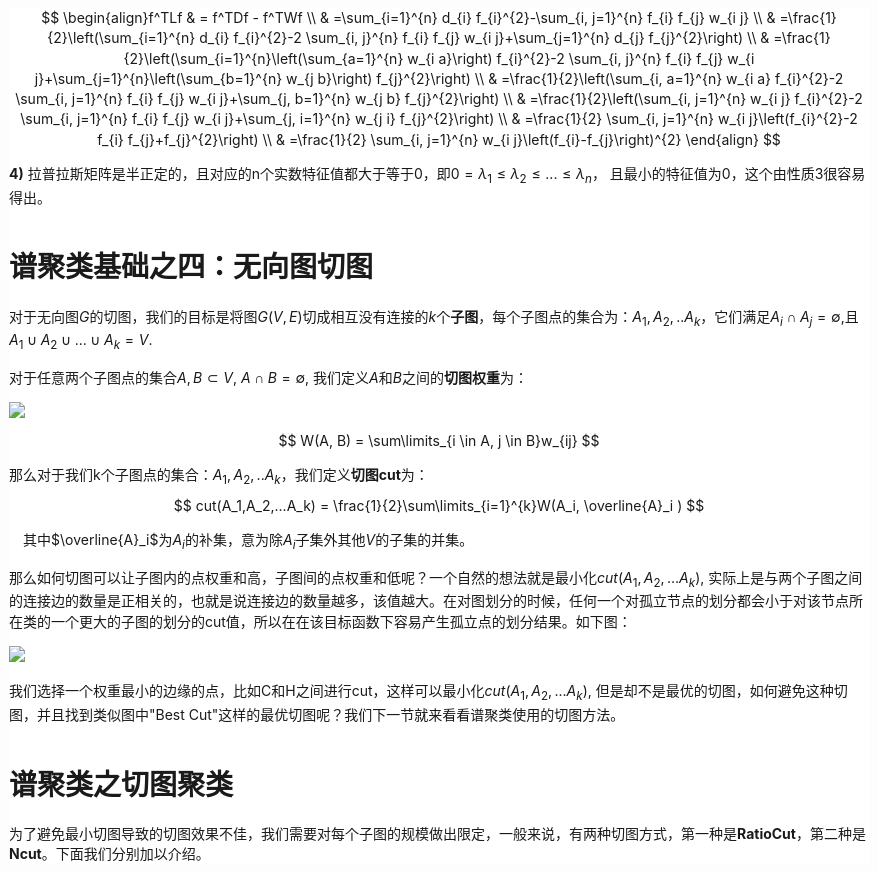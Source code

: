 $$
\begin{align}f^TLf & = f^TDf - f^TWf \\
& =\sum_{i=1}^{n} d_{i} f_{i}^{2}-\sum_{i, j=1}^{n} f_{i} f_{j} w_{i j} \\
& =\frac{1}{2}\left(\sum_{i=1}^{n} d_{i} f_{i}^{2}-2 \sum_{i, j}^{n} f_{i} f_{j} w_{i j}+\sum_{j=1}^{n} d_{j} f_{j}^{2}\right) \\
& =\frac{1}{2}\left(\sum_{i=1}^{n}\left(\sum_{a=1}^{n} w_{i a}\right) f_{i}^{2}-2 \sum_{i, j}^{n} f_{i} f_{j} w_{i j}+\sum_{j=1}^{n}\left(\sum_{b=1}^{n} w_{j b}\right) f_{j}^{2}\right) \\
& =\frac{1}{2}\left(\sum_{i, a=1}^{n} w_{i a} f_{i}^{2}-2 \sum_{i, j=1}^{n} f_{i} f_{j} w_{i j}+\sum_{j, b=1}^{n} w_{j b} f_{j}^{2}\right) \\
& =\frac{1}{2}\left(\sum_{i, j=1}^{n} w_{i j} f_{i}^{2}-2 \sum_{i, j=1}^{n} f_{i} f_{j} w_{i j}+\sum_{j, i=1}^{n} w_{j i} f_{j}^{2}\right) \\
& =\frac{1}{2} \sum_{i, j=1}^{n} w_{i j}\left(f_{i}^{2}-2 f_{i} f_{j}+f_{j}^{2}\right) \\
& =\frac{1}{2} \sum_{i, j=1}^{n} w_{i j}\left(f_{i}-f_{j}\right)^{2}
 \end{align}
$$



**4)** 拉普拉斯矩阵是半正定的，且对应的n个实数特征值都大于等于0，即$0 =\lambda_1 \leq \lambda_2 \leq... \leq \lambda_n$， 且最小的特征值为0，这个由性质3很容易得出。

# 谱聚类基础之四：无向图切图

对于无向图$G$的切图，我们的目标是将图$G(V,E)$切成相互没有连接的$k$个**子图**，每个子图点的集合为：$A_1,A_2,..A_k$，它们满足$A_i \cap A_j = \emptyset$,且$A_1 \cup A_2 \cup ... \cup A_k = V$.

对于任意两个子图点的集合$A, B \subset V$, $A \cap B =  \emptyset$, 我们定义$A$和$B$之间的**切图权重**为：

![](https://gitee.com/liuhuihe/Ehe/raw/master/images/谱聚类-20201215-223700-392165.png)
$$
W(A, B) = \sum\limits_{i \in A, j \in B}w_{ij}
$$


那么对于我们k个子图点的集合：$A_1,A_2,..A_k$，我们定义**切图cut**为：
$$
cut(A_1,A_2,...A_k) = \frac{1}{2}\sum\limits_{i=1}^{k}W(A_i, \overline{A}_i )
$$

 　其中$\overline{A}_i$为$A_i$的补集，意为除$A_i$子集外其他$V$的子集的并集。

那么如何切图可以让子图内的点权重和高，子图间的点权重和低呢？一个自然的想法就是最小化$cut(A_1,A_2,...A_k)$,  实际上是与两个子图之间的连接边的数量是正相关的，也就是说连接边的数量越多，该值越大。在对图划分的时候，任何一个对孤立节点的划分都会小于对该节点所在类的一个更大的子图的划分的cut值，所以在在该目标函数下容易产生孤立点的划分结果。如下图：

![](https://gitee.com/liuhuihe/Ehe/raw/master/images/谱聚类-20201215-223700-409142.png)



我们选择一个权重最小的边缘的点，比如C和H之间进行cut，这样可以最小化$cut(A_1,A_2,...A_k)$, 但是却不是最优的切图，如何避免这种切图，并且找到类似图中"Best Cut"这样的最优切图呢？我们下一节就来看看谱聚类使用的切图方法。

# 谱聚类之切图聚类

为了避免最小切图导致的切图效果不佳，我们需要对每个子图的规模做出限定，一般来说，有两种切图方式，第一种是**RatioCut**，第二种是**Ncut**。下面我们分别加以介绍。
